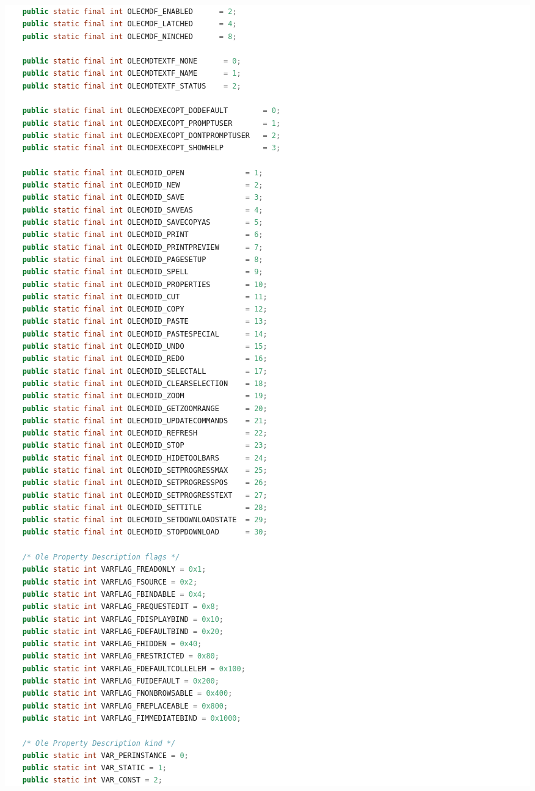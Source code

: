 ```java
	public static final int OLECMDF_ENABLED      = 2; 
	public static final int OLECMDF_LATCHED      = 4;
	public static final int OLECMDF_NINCHED      = 8;

	public static final int OLECMDTEXTF_NONE      = 0;
	public static final int OLECMDTEXTF_NAME      = 1;
	public static final int OLECMDTEXTF_STATUS    = 2;

	public static final int OLECMDEXECOPT_DODEFAULT        = 0;
	public static final int OLECMDEXECOPT_PROMPTUSER       = 1;
	public static final int OLECMDEXECOPT_DONTPROMPTUSER   = 2;     
	public static final int OLECMDEXECOPT_SHOWHELP         = 3;
	
	public static final int OLECMDID_OPEN              = 1;
	public static final int OLECMDID_NEW               = 2;
	public static final int OLECMDID_SAVE              = 3;      
	public static final int OLECMDID_SAVEAS            = 4; 
	public static final int OLECMDID_SAVECOPYAS        = 5;      
	public static final int OLECMDID_PRINT             = 6; 
	public static final int OLECMDID_PRINTPREVIEW      = 7;      
	public static final int OLECMDID_PAGESETUP         = 8; 
	public static final int OLECMDID_SPELL             = 9;     
	public static final int OLECMDID_PROPERTIES        = 10; 
	public static final int OLECMDID_CUT               = 11;      
	public static final int OLECMDID_COPY              = 12; 
	public static final int OLECMDID_PASTE             = 13;      
	public static final int OLECMDID_PASTESPECIAL      = 14; 
	public static final int OLECMDID_UNDO              = 15;      
	public static final int OLECMDID_REDO              = 16; 
	public static final int OLECMDID_SELECTALL         = 17;      
	public static final int OLECMDID_CLEARSELECTION    = 18; 
	public static final int OLECMDID_ZOOM              = 19;      
	public static final int OLECMDID_GETZOOMRANGE      = 20;
	public static final int OLECMDID_UPDATECOMMANDS    = 21;     
	public static final int OLECMDID_REFRESH           = 22;
	public static final int OLECMDID_STOP              = 23;     
	public static final int OLECMDID_HIDETOOLBARS      = 24;
	public static final int OLECMDID_SETPROGRESSMAX    = 25;     
	public static final int OLECMDID_SETPROGRESSPOS    = 26;
	public static final int OLECMDID_SETPROGRESSTEXT   = 27;     
	public static final int OLECMDID_SETTITLE          = 28;
	public static final int OLECMDID_SETDOWNLOADSTATE  = 29;     
	public static final int OLECMDID_STOPDOWNLOAD      = 30;

	/* Ole Property Description flags */
	public static int VARFLAG_FREADONLY = 0x1;
	public static int VARFLAG_FSOURCE = 0x2;
	public static int VARFLAG_FBINDABLE = 0x4;
	public static int VARFLAG_FREQUESTEDIT = 0x8;
	public static int VARFLAG_FDISPLAYBIND = 0x10;
	public static int VARFLAG_FDEFAULTBIND = 0x20;
	public static int VARFLAG_FHIDDEN = 0x40;
	public static int VARFLAG_FRESTRICTED = 0x80;
	public static int VARFLAG_FDEFAULTCOLLELEM = 0x100;
	public static int VARFLAG_FUIDEFAULT = 0x200;
	public static int VARFLAG_FNONBROWSABLE = 0x400;
	public static int VARFLAG_FREPLACEABLE = 0x800;
	public static int VARFLAG_FIMMEDIATEBIND = 0x1000;

	/* Ole Property Description kind */
	public static int VAR_PERINSTANCE = 0;
	public static int VAR_STATIC = 1;
	public static int VAR_CONST = 2;
```